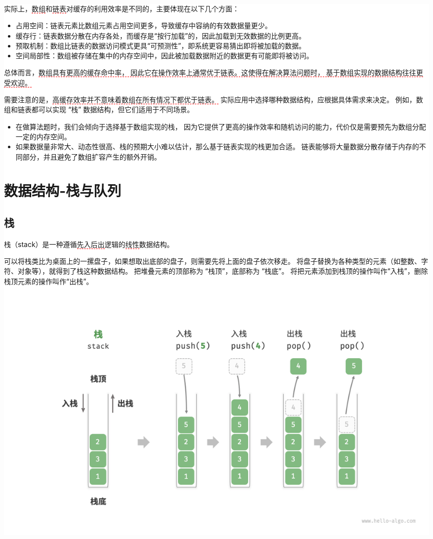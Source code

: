 实际上，<span style='border-bottom:1.5px dashed red;'>数组</span>和<span style='border-bottom:1.5px dashed red;'>链表</span>对缓存的利用效率是不同的，主要体现在以下几个方面：

* 占用空间：链表元素比数组元素占用空间更多，导致缓存中容纳的有效数据量更少。
* 缓存行：链表数据分散在内存各处，而缓存是“按行加载”的，因此加载到无效数据的比例更高。
* 预取机制：数组比链表的数据访问模式更具“可预测性”，即系统更容易猜出即将被加载的数据。
* 空间局部性：数组被存储在集中的内存空间中，因此被加载数据附近的数据更有可能即将被访问。

总体而言，<span style='border-bottom:1.5px dashed red;'>数组具有更高的缓存命中率，
因此它在操作效率上通常优于链表。这使得在解决算法问题时，
基于数组实现的数据结构往往更受欢迎。</span>

需要注意的是，<span style='border-bottom:1.5px dashed red;'>高缓存效率并不意味着数组在所有情况下都优于链表。</span>
实际应用中选择哪种数据结构，应根据具体需求来决定。
例如，数组和链表都可以实现 “栈” 数据结构，但它们适用于不同场景。

* 在做算法题时，我们会倾向于选择基于数组实现的栈，
  因为它提供了更高的操作效率和随机访问的能力，代价仅是需要预先为数组分配一定的内存空间。
* 如果数据量非常大、动态性很高、栈的预期大小难以估计，那么基于链表实现的栈更加合适。
  链表能够将大量数据分散存储于内存的不同部分，并且避免了数组扩容产生的额外开销。

# 数据结构-栈与队列



## 栈

栈（stack）是一种遵循<span style='border-bottom:1.5px dashed red;'>先入后出</span>逻辑的<span style='border-bottom:1.5px dashed red;'>线性</span>数据结构。

可以将栈类比为桌面上的一摞盘子，如果想取出底部的盘子，则需要先将上面的盘子依次移走。
将盘子替换为各种类型的元素（如整数、字符、对象等），就得到了栈这种数据结构。
把堆叠元素的顶部称为 “栈顶”，底部称为 “栈底”。
将把元素添加到栈顶的操作叫作“入栈”，删除栈顶元素的操作叫作“出栈”。

![img](images/stack_operations.png)
